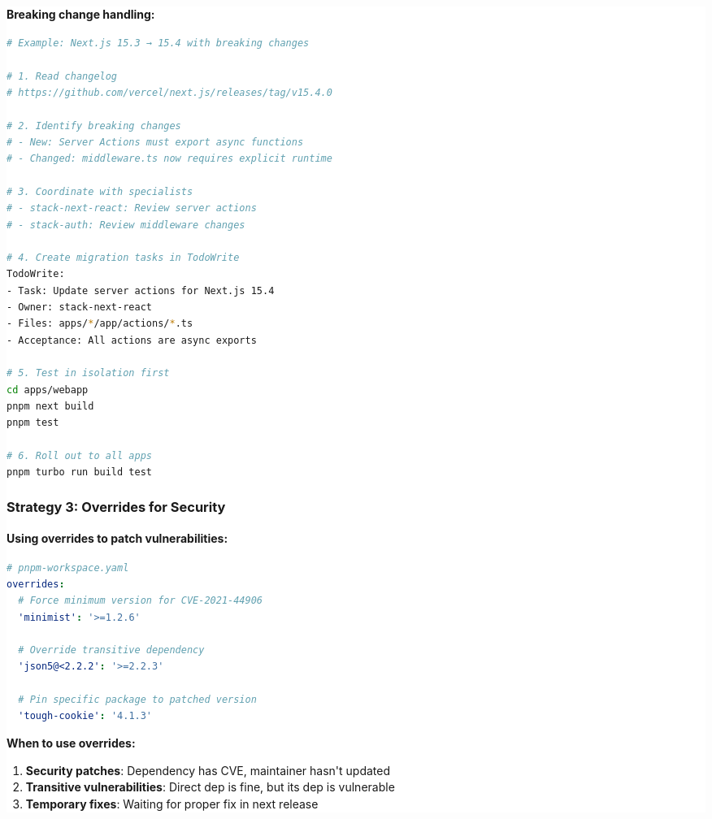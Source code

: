 **Breaking change handling:**

```bash
# Example: Next.js 15.3 → 15.4 with breaking changes

# 1. Read changelog
# https://github.com/vercel/next.js/releases/tag/v15.4.0

# 2. Identify breaking changes
# - New: Server Actions must export async functions
# - Changed: middleware.ts now requires explicit runtime

# 3. Coordinate with specialists
# - stack-next-react: Review server actions
# - stack-auth: Review middleware changes

# 4. Create migration tasks in TodoWrite
TodoWrite:
- Task: Update server actions for Next.js 15.4
- Owner: stack-next-react
- Files: apps/*/app/actions/*.ts
- Acceptance: All actions are async exports

# 5. Test in isolation first
cd apps/webapp
pnpm next build
pnpm test

# 6. Roll out to all apps
pnpm turbo run build test
```

### Strategy 3: Overrides for Security

**Using overrides to patch vulnerabilities:**

```yaml
# pnpm-workspace.yaml
overrides:
  # Force minimum version for CVE-2021-44906
  'minimist': '>=1.2.6'

  # Override transitive dependency
  'json5@<2.2.2': '>=2.2.3'

  # Pin specific package to patched version
  'tough-cookie': '4.1.3'
```

**When to use overrides:**

1. **Security patches**: Dependency has CVE, maintainer hasn't updated
2. **Transitive vulnerabilities**: Direct dep is fine, but its dep is vulnerable
3. **Temporary fixes**: Waiting for proper fix in next release

